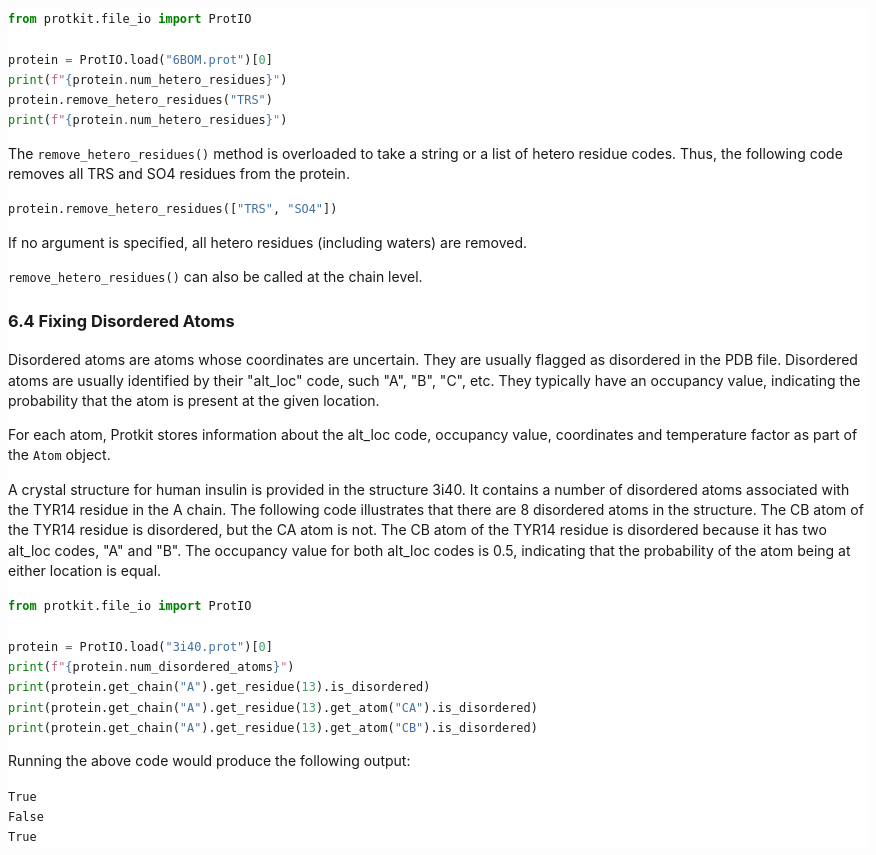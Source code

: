 ```python
from protkit.file_io import ProtIO

protein = ProtIO.load("6BOM.prot")[0]
print(f"{protein.num_hetero_residues}")
protein.remove_hetero_residues("TRS")
print(f"{protein.num_hetero_residues}")
```

The ```remove_hetero_residues()``` method is overloaded to take a string or a list of hetero 
residue codes. Thus, the following code removes all TRS and SO4 residues from the protein.

```python
protein.remove_hetero_residues(["TRS", "SO4"])
```

If no argument is specified, all hetero residues (including waters) are removed.

```remove_hetero_residues()``` can also be called at the chain level.

### 6.4 Fixing Disordered Atoms

Disordered atoms are atoms whose coordinates are uncertain. They are usually 
flagged as disordered in the PDB file. Disordered atoms are usually identified
by their "alt_loc" code, such "A", "B", "C", etc. They typically have an occupancy
value, indicating the probability that the atom is present at the given location.

For each atom, Protkit stores information about the alt_loc code, occupancy value,
coordinates and temperature factor as part of the `Atom` object. 

A crystal structure for human insulin is provided in the structure 3i40. It
contains a number of disordered atoms associated with the TYR14 residue in the
A chain. The following code illustrates that there are 8 disordered atoms
in the structure. The CB atom of the TYR14 residue is disordered, but the CA
atom is not. The CB atom of the TYR14 residue is disordered because it has
two alt_loc codes, "A" and "B". The occupancy value for both alt_loc codes is
0.5, indicating that the probability of the atom being at either location is
equal.

```python
from protkit.file_io import ProtIO

protein = ProtIO.load("3i40.prot")[0]
print(f"{protein.num_disordered_atoms}")
print(protein.get_chain("A").get_residue(13).is_disordered)
print(protein.get_chain("A").get_residue(13).get_atom("CA").is_disordered)
print(protein.get_chain("A").get_residue(13).get_atom("CB").is_disordered)
```

Running the above code would produce the following output:

```commandline
True
False
True
```
